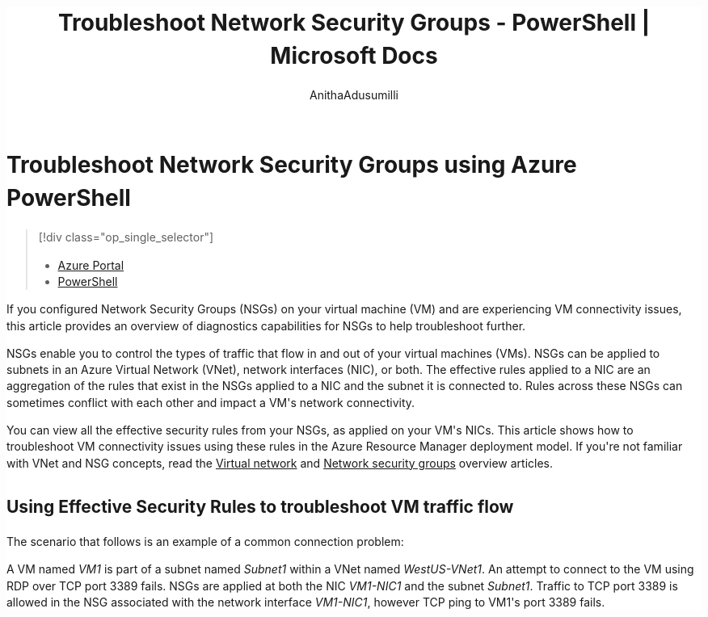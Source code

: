 ﻿---
title: Troubleshoot Network Security Groups - PowerShell | Microsoft Docs
description: Learn how to troubleshoot Network Security Groups in the Azure Resource Manager deployment model using Azure PowerShell.
services: virtual-network
documentationcenter: na
author: AnithaAdusumilli
manager: narayan
editor: ''
tags: azure-resource-manager

ms.assetid: 4c732bb7-5cb1-40af-9e6d-a2a307c2a9c4
ms.service: virtual-network
ms.devlang: na
ms.topic: article
ms.tgt_pltfrm: na
ms.workload: infrastructure-services
ms.date: 09/23/2016
ms.author: anithaa

---
# Troubleshoot Network Security Groups using Azure PowerShell
> [!div class="op_single_selector"]
> * [Azure Portal](virtual-network-nsg-troubleshoot-portal.md)
> * [PowerShell](virtual-network-nsg-troubleshoot-powershell.md)
> 
> 

If you configured Network Security Groups (NSGs) on your virtual machine (VM) and are experiencing VM connectivity issues, this article provides an overview of diagnostics capabilities for NSGs to help troubleshoot further.

NSGs enable you to control the types of traffic that flow in and out of your virtual machines (VMs). NSGs can be applied to subnets in an Azure Virtual Network (VNet), network interfaces (NIC), or both. The effective rules applied to a NIC are an aggregation of the rules that exist in the NSGs applied to a NIC and the subnet it is connected to. Rules across these NSGs can sometimes conflict with each other and impact a VM's network connectivity.  

You can view all the effective security rules from your NSGs, as applied on your VM's NICs. This article shows how to troubleshoot VM connectivity issues using these rules in the Azure Resource Manager deployment model. If you're not familiar with VNet and NSG concepts, read the [Virtual network](virtual-networks-overview.md) and [Network security groups](virtual-networks-nsg.md) overview articles.

## Using Effective Security Rules to troubleshoot VM traffic flow
The scenario that follows is an example of a common connection problem:

A VM named *VM1* is part of a subnet named *Subnet1* within a VNet named *WestUS-VNet1*. An attempt to connect to the VM using RDP over TCP port 3389 fails. NSGs are applied at both the NIC *VM1-NIC1* and the subnet *Subnet1*. Traffic to TCP port 3389 is allowed in the NSG associated with the network interface *VM1-NIC1*, however TCP ping to VM1's port 3389 fails.
